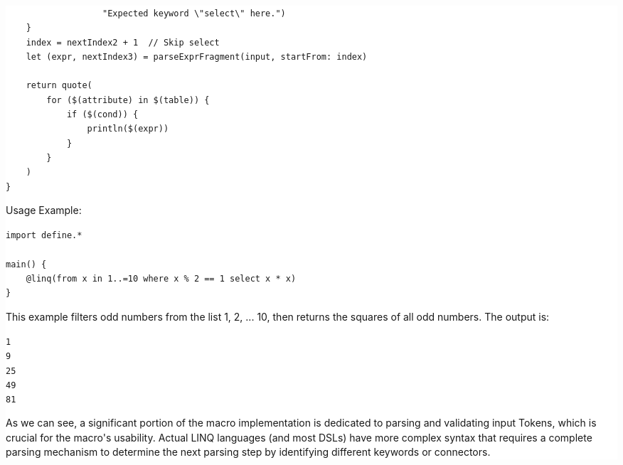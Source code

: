 ```cangjie
                   "Expected keyword \"select\" here.")
    }
    index = nextIndex2 + 1  // Skip select
    let (expr, nextIndex3) = parseExprFragment(input, startFrom: index)

    return quote(
        for ($(attribute) in $(table)) {
            if ($(cond)) {
                println($(expr))
            }
        }
    )
}
```

Usage Example:




```cangjie
import define.*

main() {
    @linq(from x in 1..=10 where x % 2 == 1 select x * x)
}
```

This example filters odd numbers from the list 1, 2, ... 10, then returns the squares of all odd numbers. The output is:



```text
1
9
25
49
81
```

As we can see, a significant portion of the macro implementation is dedicated to parsing and validating input Tokens, which is crucial for the macro's usability. Actual LINQ languages (and most DSLs) have more complex syntax that requires a complete parsing mechanism to determine the next parsing step by identifying different keywords or connectors.